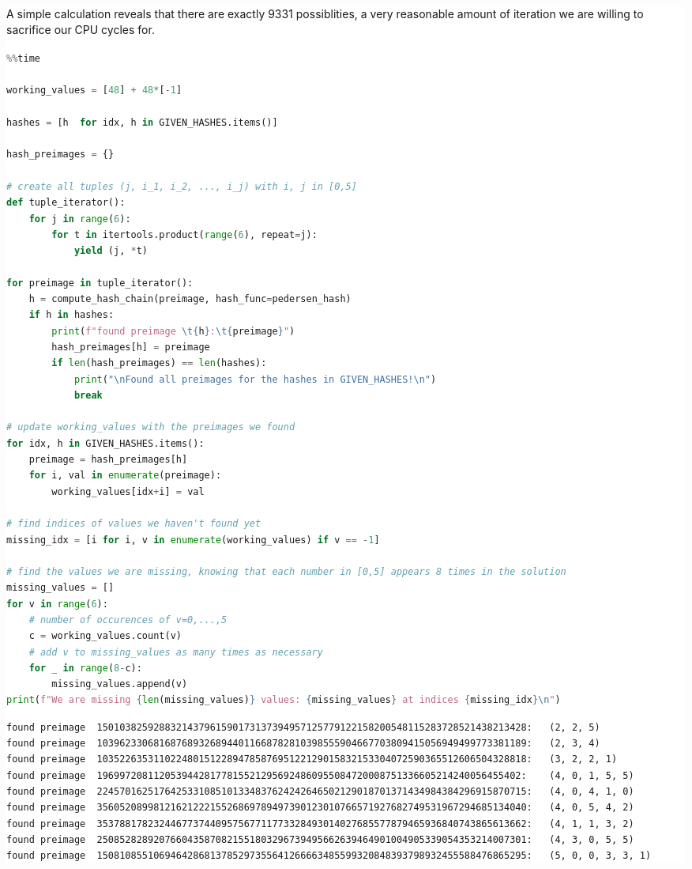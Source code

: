 A simple calculation reveals that there are exactly 9331 possiblities, a very reasonable amount of iteration we are willing to sacrifice our CPU cycles for.

```python
%%time

working_values = [48] + 48*[-1]

hashes = [h  for idx, h in GIVEN_HASHES.items()]

hash_preimages = {}

# create all tuples (j, i_1, i_2, ..., i_j) with i, j in [0,5]
def tuple_iterator():
    for j in range(6):
        for t in itertools.product(range(6), repeat=j):
            yield (j, *t)

for preimage in tuple_iterator():
    h = compute_hash_chain(preimage, hash_func=pedersen_hash)
    if h in hashes:
        print(f"found preimage \t{h}:\t{preimage}")
        hash_preimages[h] = preimage
        if len(hash_preimages) == len(hashes):
            print("\nFound all preimages for the hashes in GIVEN_HASHES!\n")
            break

# update working_values with the preimages we found
for idx, h in GIVEN_HASHES.items():
    preimage = hash_preimages[h]
    for i, val in enumerate(preimage):
        working_values[idx+i] = val

# find indices of values we haven't found yet
missing_idx = [i for i, v in enumerate(working_values) if v == -1]

# find the values we are missing, knowing that each number in [0,5] appears 8 times in the solution
missing_values = []
for v in range(6):
    # number of occurences of v=0,...,5
    c = working_values.count(v)
    # add v to missing_values as many times as necessary
    for _ in range(8-c):
        missing_values.append(v)
print(f"We are missing {len(missing_values)} values: {missing_values} at indices {missing_idx}\n")
```

    found preimage 	1501038259288321437961590173137394957125779122158200548115283728521438213428:	(2, 2, 5)
    found preimage 	1039623306816876893268944011668782810398555904667703809415056949499773381189:	(2, 3, 4)
    found preimage 	1035226353110224801512289478587695122129015832153304072590365512606504328818:	(3, 2, 2, 1)
    found preimage 	196997208112053944281778155212956924860955084720008751336605214240056455402:	(4, 0, 1, 5, 5)
    found preimage 	2245701625176425331085101334837624242646502129018701371434984384296915870715:	(4, 0, 4, 1, 0)
    found preimage 	3560520899812162122215526869789497390123010766571927682749531967294685134040:	(4, 0, 5, 4, 2)
    found preimage 	3537881782324467737440957567711773328493014027685577879465936840743865613662:	(4, 1, 1, 3, 2)
    found preimage 	2508528289207660435870821551803296739495662639464901004905339054353214007301:	(4, 3, 0, 5, 5)
    found preimage 	1508108551069464286813785297355641266663485599320848393798932455588476865295:	(5, 0, 0, 3, 3, 1)
